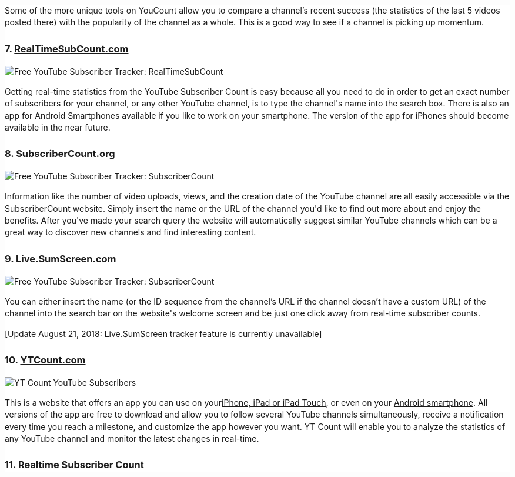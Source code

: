 Some of the more unique tools on YouCount allow you to compare a channel’s recent success (the statistics of the last 5 videos posted there) with the popularity of the channel as a whole. This is a good way to see if a channel is picking up momentum.

### 7. [RealTimeSubCount.com](https://realtimesubcount.com/#!/UCuD18o7XuDBqMlDTCrJ2ReA)

![Free YouTube Subscriber Tracker: RealTimeSubCount](https://images.wondershare.com/filmora/article-images/youtube-sub-tracker-realtimesubcount.jpg)

Getting real-time statistics from the YouTube Subscriber Count is easy because all you need to do in order to get an exact number of subscribers for your channel, or any other YouTube channel, is to type the channel's name into the search box. There is also an app for Android Smartphones available if you like to work on your smartphone. The version of the app for iPhones should become available in the near future.

### 8. [SubscriberCount.org](https://www.subscribercount.org/filmoraio)

![Free YouTube Subscriber Tracker: SubscriberCount](https://images.wondershare.com/filmora/article-images/SubscriberCount-youtube-subs-tracker.jpg)

Information like the number of video uploads, views, and the creation date of the YouTube channel are all easily accessible via the SubscriberCount website. Simply insert the name or the URL of the channel you'd like to find out more about and enjoy the benefits. After you've made your search query the website will automatically suggest similar YouTube channels which can be a great way to discover new channels and find interesting content.

### 9.  Live.SumScreen.com

![Free YouTube Subscriber Tracker: SubscriberCount](https://images.wondershare.com/filmora/article-images/live-sum-screen-youtube-subs-tracker.jpg)

You can either insert the name (or the ID sequence from the channel’s URL if the channel doesn’t have a custom URL) of the channel into the search bar on the website's welcome screen and be just one click away from real-time subscriber counts.

\[Update August 21, 2018: Live.SumScreen tracker feature is currently unavailable\]

### 10. [YTCount.com](https://www.ytcount.com/web/filmora.io/UCuD18o7XuDBqMlDTCrJ2ReA/)

![YT Count YouTube Subscribers](https://images.wondershare.com/filmora/article-images/YTCount-youtube-subs-tracker.jpg)

This is a website that offers an app you can use on your[iPhone, iPad or iPad Touch](https://itunes.apple.com/us/app/ytcount-subscriber-count/id1091736385?mt=8), or even on your [Android smartphone](https://play.google.com/store/apps/details?id=com.ytcount). All versions of the app are free to download and allow you to follow several YouTube channels simultaneously, receive a notification every time you reach a milestone, and customize the app however you want. YT Count will enable you to analyze the statistics of any YouTube channel and monitor the latest changes in real-time.

### 11. [Realtime Subscriber Count](https://chrome.google.com/webstore/detail/realtime-subscriber-count/jgfaljbminhalkeonllnkfeacehcgkdi?hl=en-GB)
